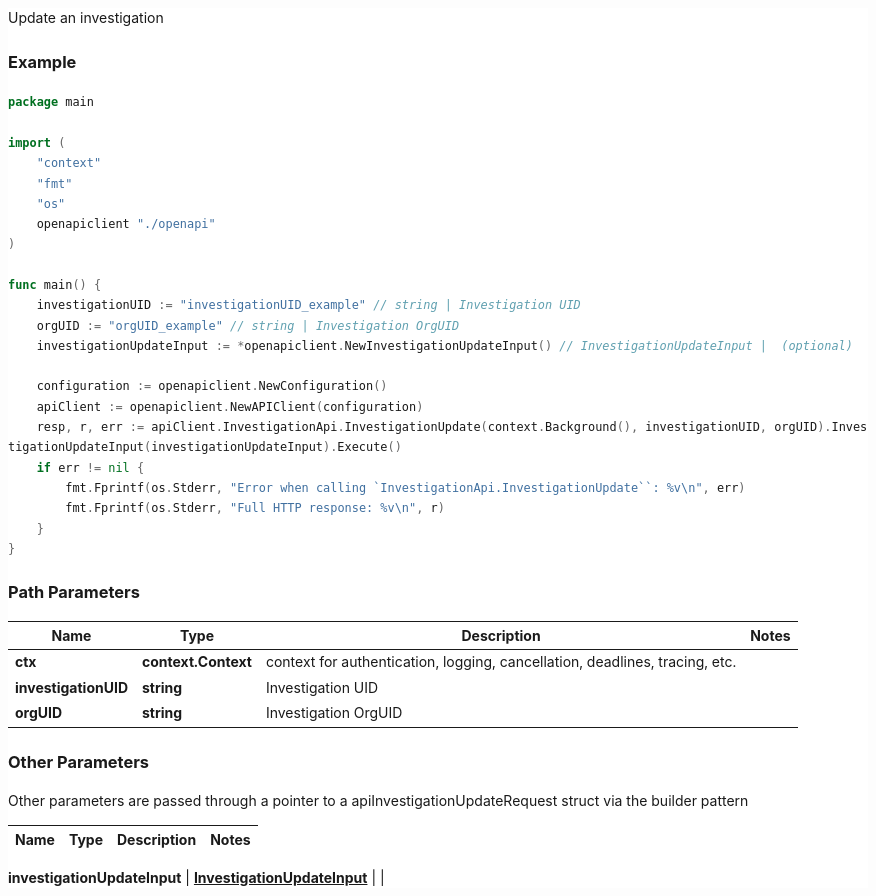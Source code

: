 Update an investigation



### Example

```go
package main

import (
    "context"
    "fmt"
    "os"
    openapiclient "./openapi"
)

func main() {
    investigationUID := "investigationUID_example" // string | Investigation UID
    orgUID := "orgUID_example" // string | Investigation OrgUID
    investigationUpdateInput := *openapiclient.NewInvestigationUpdateInput() // InvestigationUpdateInput |  (optional)

    configuration := openapiclient.NewConfiguration()
    apiClient := openapiclient.NewAPIClient(configuration)
    resp, r, err := apiClient.InvestigationApi.InvestigationUpdate(context.Background(), investigationUID, orgUID).InvestigationUpdateInput(investigationUpdateInput).Execute()
    if err != nil {
        fmt.Fprintf(os.Stderr, "Error when calling `InvestigationApi.InvestigationUpdate``: %v\n", err)
        fmt.Fprintf(os.Stderr, "Full HTTP response: %v\n", r)
    }
}
```

### Path Parameters


Name | Type | Description  | Notes
------------- | ------------- | ------------- | -------------
**ctx** | **context.Context** | context for authentication, logging, cancellation, deadlines, tracing, etc.
**investigationUID** | **string** | Investigation UID | 
**orgUID** | **string** | Investigation OrgUID | 

### Other Parameters

Other parameters are passed through a pointer to a apiInvestigationUpdateRequest struct via the builder pattern


Name | Type | Description  | Notes
------------- | ------------- | ------------- | -------------


 **investigationUpdateInput** | [**InvestigationUpdateInput**](InvestigationUpdateInput.md) |  | 
